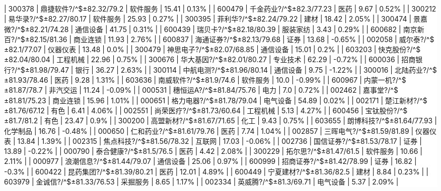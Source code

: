 | 300378 | 鼎捷软件?/^$±82.32/79.2  |   软件服务   |   15.41   |  0.13%  |
| 600479 | 千金药业?/^$±82.3/77.23  |     医药     |    9.67   |  0.52%  |
| 300212 |  易华录?/^$±82.27/80.17  |   软件服务   |   25.93   |  0.27%  |
| 300395 |  菲利华?/^$±82.24/79.22  |     建材     |   18.42   |  2.05%  |
| 300474 |  景嘉微?/^$±82.21/74.28  |   通信设备   |   41.75   |  0.31%  |
| 600439 |  瑞贝卡?/^$±82.18/80.39  |   服装家纺   |    3.43   |  0.29%  |
| 600682 | 南京新百?/^$±82.15/81.36 |   商业连锁   |   11.93   |  2.76%  |
| 600837 | 海通证券?/^$±82.13/79.68 |     证券     |   13.68   |  -0.65% |
| 002058 |  威尔泰?/^$±82.1/77.07   |   仪器仪表   |   13.48   |   0.0%  |
| 300479 | 神思电子?/^$±82.07/68.85 |   通信设备   |   15.01   |   0.2%  |
| 603203 | 快克股份?/^$±82.04/80.04 |   工程机械   |   22.96   |  0.75%  |
| 300676 | 华大基因?/^$±82.01/80.27 |   专业技术   |   62.29   |  -0.72% |
| 600036 | 招商银行?/^$±81.98/79.47 |     银行     |   36.27   |  2.63%  |
| 300114 | 中航电测?/^$±81.96/80.14 |   通信设备   |    9.75   |  -1.22% |
| 300016 | 北陆药业?/^$±81.93/78.46 |     医药     |    9.28   |  1.31%  |
| 603636 |  南威软件?/^$±81.9/74.6  |   软件服务   |    10.0   |  -0.99% |
| 600967 | 内蒙一机?/^$±81.87/78.7  |   非汽交运   |   11.24   |  -0.09% |
| 000531 | 穗恒运A?/^$±81.84/75.76  |     电力     |    7.0    |  0.72%  |
| 002462 |  嘉事堂?/^$±81.81/75.23  |   商业连锁   |   15.96   |  1.01%  |
| 000651 | 格力电器?/^$±81.78/79.04 |   电气设备   |   54.89   |  0.02%  |
| 002171 | 楚江新材?/^$±81.76/67.12 |     有色     |    6.41   |  4.06%  |
| 002551 | 尚荣医疗?/^$±81.73/60.64 |   工程机械   |    5.13   |  4.27%  |
| 600456 |  宝钛股份?/^$±81.7/81.2  |     有色     |   23.47   |   0.9%  |
| 300200 | 高盟新材?/^$±81.67/71.65 |     化工     |    9.43   |  0.75%  |
| 603655 | 朗博科技?/^$±81.64/77.93 |   化学制品   |   16.76   |  -0.48% |
| 000650 | 仁和药业?/^$±81.61/79.76 |     医药     |    7.74   |  1.04%  |
| 002857 | 三晖电气?/^$±81.59/81.89 |   仪器仪表   |   13.84   |  1.39%  |
| 002315 | 焦点科技?/^$±81.56/78.32 |    互联网    |   17.03   |  -0.06% |
| 002736 | 国信证券?/^$±81.53/78.17 |     证券     |   13.89   |  -0.22% |
| 000790 |  泰合健康?/^$±81.5/76.5  |     医药     |    4.42   |  2.08%  |
| 300229 |  拓尔思?/^$±81.47/61.5   |   软件服务   |   10.66   |  2.11%  |
| 000977 | 浪潮信息?/^$±81.44/79.07 |   通信设备   |   25.06   |  0.97%  |
| 600999 | 招商证券?/^$±81.42/78.99 |     证券     |   16.82   |  -0.3%  |
| 600422 | 昆药集团?/^$±81.39/80.21 |     医药     |   12.01   |  4.89%  |
| 600449 | 宁夏建材?/^$±81.36/82.5  |     建材     |    8.84   |  0.23%  |
| 603979 |  金诚信?/^$±81.33/76.53  |   采掘服务   |    8.65   |  1.17%  |
| 002334 |  英威腾?/^$±81.3/69.71   |   电气设备   |    5.37   |  2.09%  |